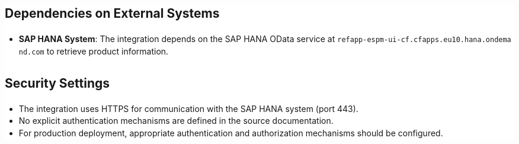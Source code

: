 ## Dependencies on External Systems
- **SAP HANA System**: The integration depends on the SAP HANA OData service at `refapp-espm-ui-cf.cfapps.eu10.hana.ondemand.com` to retrieve product information.

## Security Settings
- The integration uses HTTPS for communication with the SAP HANA system (port 443).
- No explicit authentication mechanisms are defined in the source documentation.
- For production deployment, appropriate authentication and authorization mechanisms should be configured.